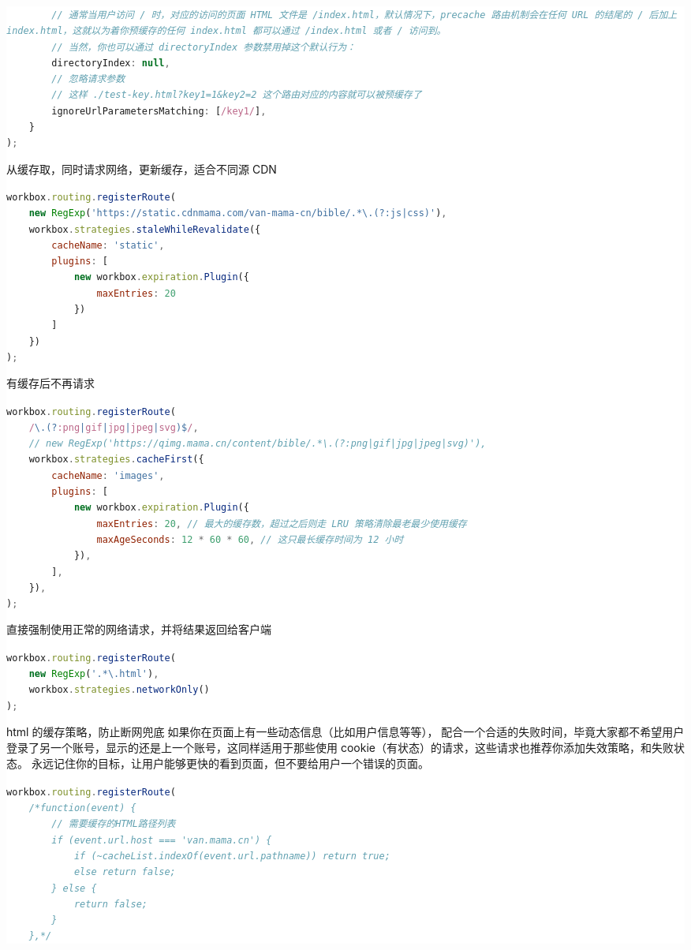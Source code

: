 ```javascript
        // 通常当用户访问 / 时，对应的访问的页面 HTML 文件是 /index.html，默认情况下，precache 路由机制会在任何 URL 的结尾的 / 后加上 index.html，这就以为着你预缓存的任何 index.html 都可以通过 /index.html 或者 / 访问到。
        // 当然，你也可以通过 directoryIndex 参数禁用掉这个默认行为：
        directoryIndex: null,
        // 忽略请求参数
        // 这样 ./test-key.html?key1=1&key2=2 这个路由对应的内容就可以被预缓存了
        ignoreUrlParametersMatching: [/key1/],
    }
);
```

从缓存取，同时请求网络，更新缓存，适合不同源 CDN
```javascript
workbox.routing.registerRoute(
    new RegExp('https://static.cdnmama.com/van-mama-cn/bible/.*\.(?:js|css)'),
    workbox.strategies.staleWhileRevalidate({
        cacheName: 'static',
        plugins: [
            new workbox.expiration.Plugin({
                maxEntries: 20
            })
        ]
    })
);
```

有缓存后不再请求
```javascript
workbox.routing.registerRoute(
    /\.(?:png|gif|jpg|jpeg|svg)$/,
    // new RegExp('https://qimg.mama.cn/content/bible/.*\.(?:png|gif|jpg|jpeg|svg)'),
    workbox.strategies.cacheFirst({
        cacheName: 'images',
        plugins: [
            new workbox.expiration.Plugin({
                maxEntries: 20, // 最大的缓存数，超过之后则走 LRU 策略清除最老最少使用缓存
                maxAgeSeconds: 12 * 60 * 60, // 这只最长缓存时间为 12 小时
            }),
        ],
    }),
);
```

直接强制使用正常的网络请求，并将结果返回给客户端
```javascript
workbox.routing.registerRoute(
    new RegExp('.*\.html'),
    workbox.strategies.networkOnly()
);
```

html 的缓存策略，防止断网兜底
如果你在页面上有一些动态信息（比如用户信息等等）， 配合一个合适的失败时间，毕竟大家都不希望用户登录了另一个账号，显示的还是上一个账号，这同样适用于那些使用 cookie（有状态）的请求，这些请求也推荐你添加失效策略，和失败状态。
永远记住你的目标，让用户能够更快的看到页面，但不要给用户一个错误的页面。
```javascript
workbox.routing.registerRoute(
    /*function(event) {
        // 需要缓存的HTML路径列表
        if (event.url.host === 'van.mama.cn') {
            if (~cacheList.indexOf(event.url.pathname)) return true;
            else return false;
        } else {
            return false;
        }
    },*/
```
